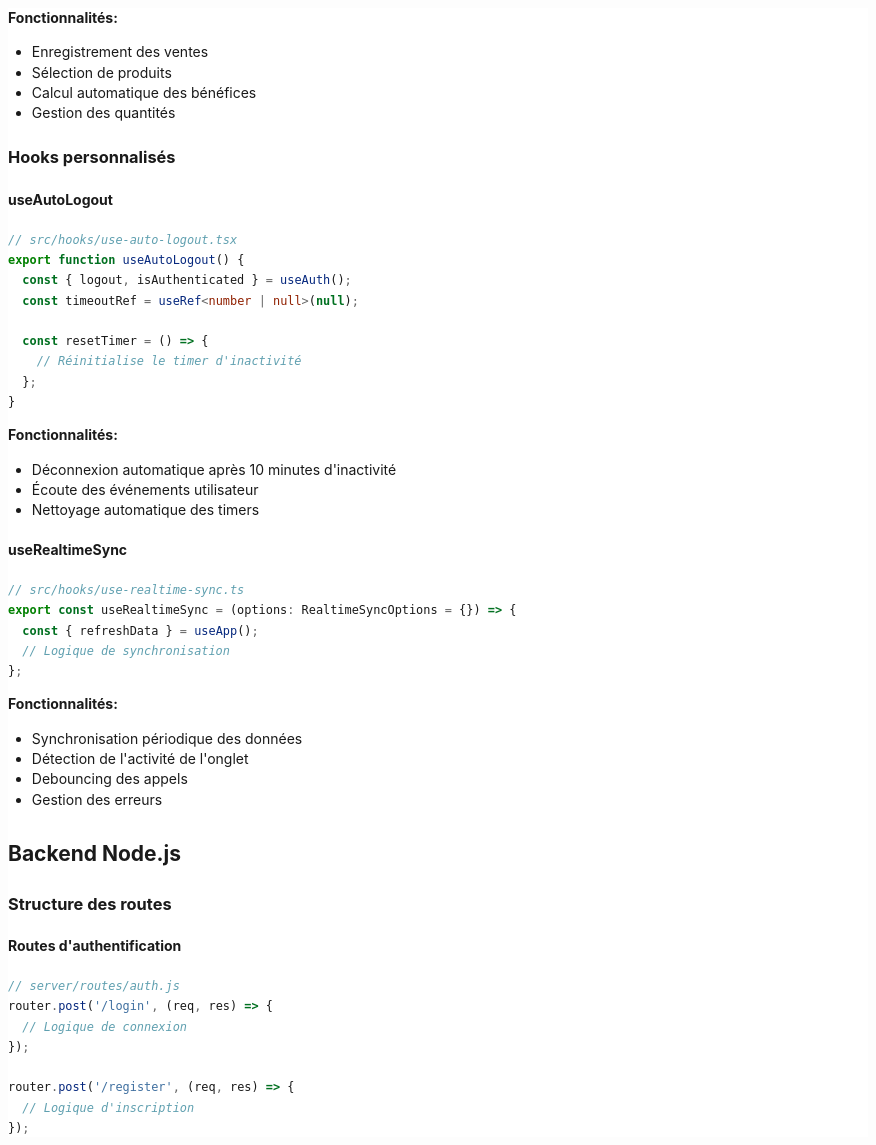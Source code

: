 **Fonctionnalités:**
- Enregistrement des ventes
- Sélection de produits
- Calcul automatique des bénéfices
- Gestion des quantités

### Hooks personnalisés

#### useAutoLogout
```typescript
// src/hooks/use-auto-logout.tsx
export function useAutoLogout() {
  const { logout, isAuthenticated } = useAuth();
  const timeoutRef = useRef<number | null>(null);
  
  const resetTimer = () => {
    // Réinitialise le timer d'inactivité
  };
}
```

**Fonctionnalités:**
- Déconnexion automatique après 10 minutes d'inactivité
- Écoute des événements utilisateur
- Nettoyage automatique des timers

#### useRealtimeSync
```typescript
// src/hooks/use-realtime-sync.ts
export const useRealtimeSync = (options: RealtimeSyncOptions = {}) => {
  const { refreshData } = useApp();
  // Logique de synchronisation
};
```

**Fonctionnalités:**
- Synchronisation périodique des données
- Détection de l'activité de l'onglet
- Debouncing des appels
- Gestion des erreurs

## Backend Node.js

### Structure des routes

#### Routes d'authentification
```javascript
// server/routes/auth.js
router.post('/login', (req, res) => {
  // Logique de connexion
});

router.post('/register', (req, res) => {
  // Logique d'inscription
});
```
